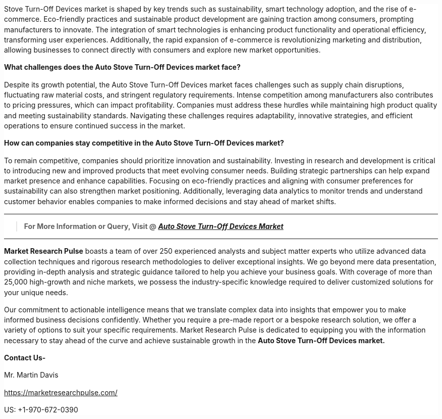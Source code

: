 Stove Turn-Off Devices market is shaped by key trends such as sustainability, smart technology adoption, and the rise of e-commerce. Eco-friendly practices and sustainable product development are gaining traction among consumers, prompting manufacturers to innovate. The integration of smart technologies is enhancing product functionality and operational efficiency, transforming user experiences. Additionally, the rapid expansion of e-commerce is revolutionizing marketing and distribution, allowing businesses to connect directly with consumers and explore new market opportunities.</p><p><strong>What challenges does the Auto Stove Turn-Off Devices market face?</strong></p><p>Despite its growth potential, the Auto Stove Turn-Off Devices market faces challenges such as supply chain disruptions, fluctuating raw material costs, and stringent regulatory requirements. Intense competition among manufacturers also contributes to pricing pressures, which can impact profitability. Companies must address these hurdles while maintaining high product quality and meeting sustainability standards. Navigating these challenges requires adaptability, innovative strategies, and efficient operations to ensure continued success in the market.</p><p><strong>How can companies stay competitive in the Auto Stove Turn-Off Devices market?</strong></p><p>To remain competitive, companies should prioritize innovation and sustainability. Investing in research and development is critical to introducing new and improved products that meet evolving consumer needs. Building strategic partnerships can help expand market presence and enhance capabilities. Focusing on eco-friendly practices and aligning with consumer preferences for sustainability can also strengthen market positioning. Additionally, leveraging data analytics to monitor trends and understand customer behavior enables companies to make informed decisions and stay ahead of market shifts.</p><hr /><blockquote><p><strong>For More Information or Query, Visit @&nbsp;<em><a href="https://marketresearchpulse.com/report/74946/auto-stove-turn-off-devices-market?utm_source=Linkedin&utm_medium=0114">Auto Stove Turn-Off Devices Market</a></em></strong></p></blockquote><hr /><p><strong>Market Research Pulse</strong> boasts a team of over 250 experienced analysts and subject matter experts who utilize advanced data collection techniques and rigorous research methodologies to deliver exceptional insights. We go beyond mere data presentation, providing in-depth analysis and strategic guidance tailored to help you achieve your business goals. With coverage of more than 25,000 high-growth and niche markets, we possess the industry-specific knowledge required to deliver customized solutions for your unique needs.</p><p>Our commitment to actionable intelligence means that we translate complex data into insights that empower you to make informed business decisions confidently. Whether you require a pre-made report or a bespoke research solution, we offer a variety of options to suit your specific requirements. Market Research Pulse is dedicated to equipping you with the information necessary to stay ahead of the curve and achieve sustainable growth in the <strong>Auto Stove Turn-Off Devices market.</strong></p><p><strong>Contact Us-</strong></p><p>Mr. Martin Davis</p><p>https://marketresearchpulse.com/</p><p>US: +1-970-672-0390</p>
